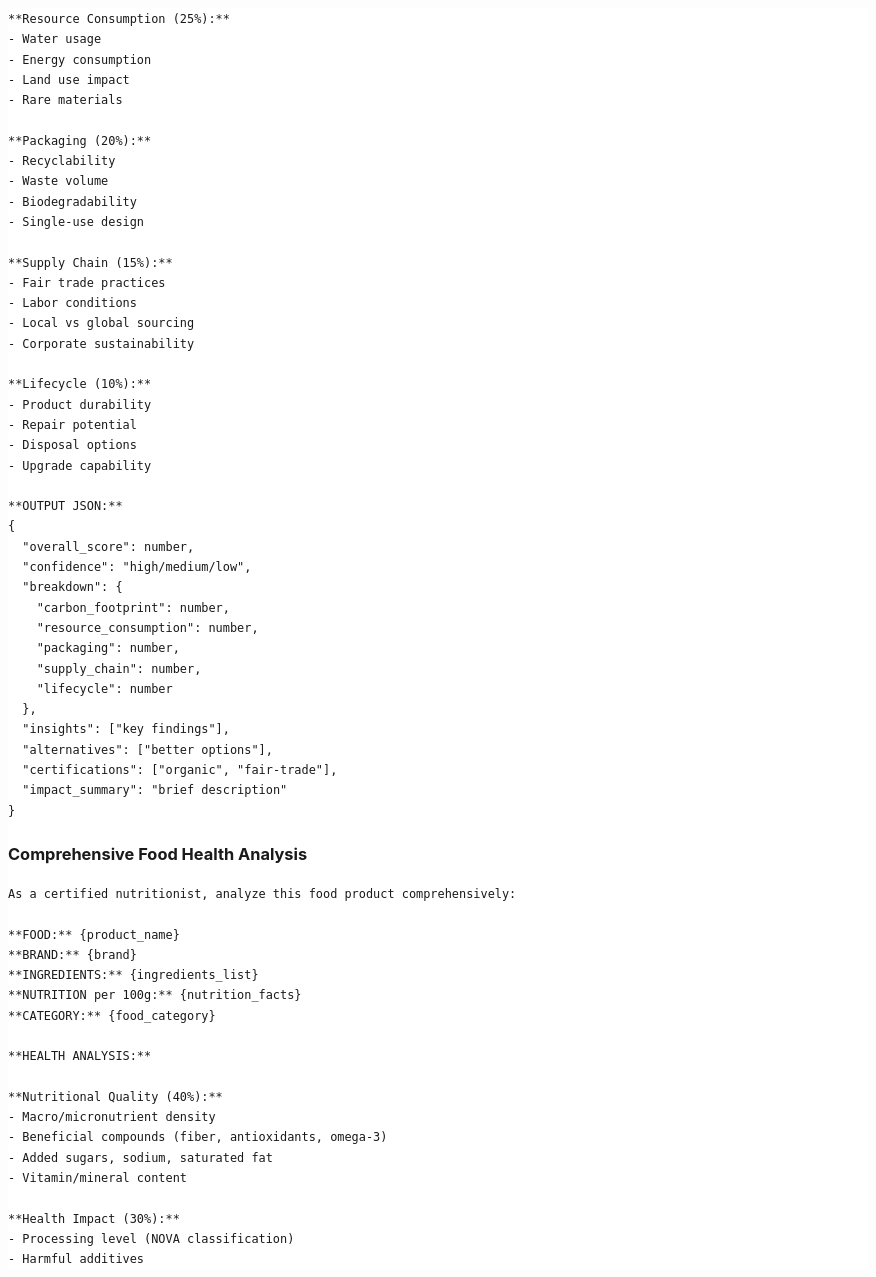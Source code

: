 ```prompt
**Resource Consumption (25%):**
- Water usage
- Energy consumption
- Land use impact
- Rare materials

**Packaging (20%):**
- Recyclability
- Waste volume
- Biodegradability
- Single-use design

**Supply Chain (15%):**
- Fair trade practices
- Labor conditions
- Local vs global sourcing
- Corporate sustainability

**Lifecycle (10%):**
- Product durability
- Repair potential
- Disposal options
- Upgrade capability

**OUTPUT JSON:**
{
  "overall_score": number,
  "confidence": "high/medium/low",
  "breakdown": {
    "carbon_footprint": number,
    "resource_consumption": number,
    "packaging": number,
    "supply_chain": number,
    "lifecycle": number
  },
  "insights": ["key findings"],
  "alternatives": ["better options"],
  "certifications": ["organic", "fair-trade"],
  "impact_summary": "brief description"
}
```

### **Comprehensive Food Health Analysis**
```prompt
As a certified nutritionist, analyze this food product comprehensively:

**FOOD:** {product_name}
**BRAND:** {brand}
**INGREDIENTS:** {ingredients_list}
**NUTRITION per 100g:** {nutrition_facts}
**CATEGORY:** {food_category}

**HEALTH ANALYSIS:**

**Nutritional Quality (40%):**
- Macro/micronutrient density
- Beneficial compounds (fiber, antioxidants, omega-3)
- Added sugars, sodium, saturated fat
- Vitamin/mineral content

**Health Impact (30%):**
- Processing level (NOVA classification)
- Harmful additives
```